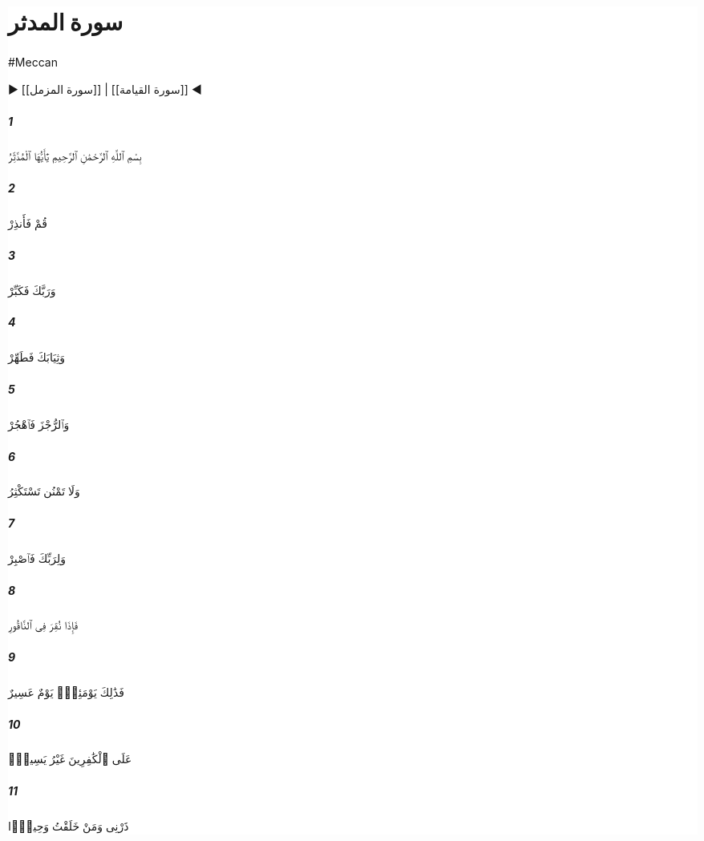 # سورة المدثر

#Meccan

▶ [[سورة المزمل]] | [[سورة القيامة]] ◀

##### 1

<span class="ayah hovertext" data-hover="O thou wrapped up (in the mantle)!">بِسْمِ ٱللَّهِ ٱلرَّحْمَٰنِ ٱلرَّحِيمِ يَٰٓأَيُّهَا ٱلْمُدَّثِّرُ</span>

##### 2

<span class="ayah hovertext" data-hover="Arise and deliver thy warning!">قُمْ فَأَنذِرْ</span>

##### 3

<span class="ayah hovertext" data-hover="And thy Lord do thou magnify!">وَرَبَّكَ فَكَبِّرْ</span>

##### 4

<span class="ayah hovertext" data-hover="And thy garments keep free from stain!">وَثِيَابَكَ فَطَهِّرْ</span>

##### 5

<span class="ayah hovertext" data-hover="And all abomination shun!">وَٱلرُّجْزَ فَٱهْجُرْ</span>

##### 6

<span class="ayah hovertext" data-hover="Nor expect, in giving, any increase (for thyself)!">وَلَا تَمْنُن تَسْتَكْثِرُ</span>

##### 7

<span class="ayah hovertext" data-hover="But, for thy Lord's (Cause), be patient and constant!">وَلِرَبِّكَ فَٱصْبِرْ</span>

##### 8

<span class="ayah hovertext" data-hover="Finally, when the Trumpet is sounded,">فَإِذَا نُقِرَ فِى ٱلنَّاقُورِ</span>

##### 9

<span class="ayah hovertext" data-hover="That will be- that Day - a Day of Distress,-">فَذَٰلِكَ يَوْمَئِذٍۢ يَوْمٌ عَسِيرٌ</span>

##### 10

<span class="ayah hovertext" data-hover="Far from easy for those without Faith.">عَلَى ٱلْكَٰفِرِينَ غَيْرُ يَسِيرٍۢ</span>

##### 11

<span class="ayah hovertext" data-hover="Leave Me alone, (to deal) with the (creature) whom I created (bare and) alone!-">ذَرْنِى وَمَنْ خَلَقْتُ وَحِيدًۭا</span>
